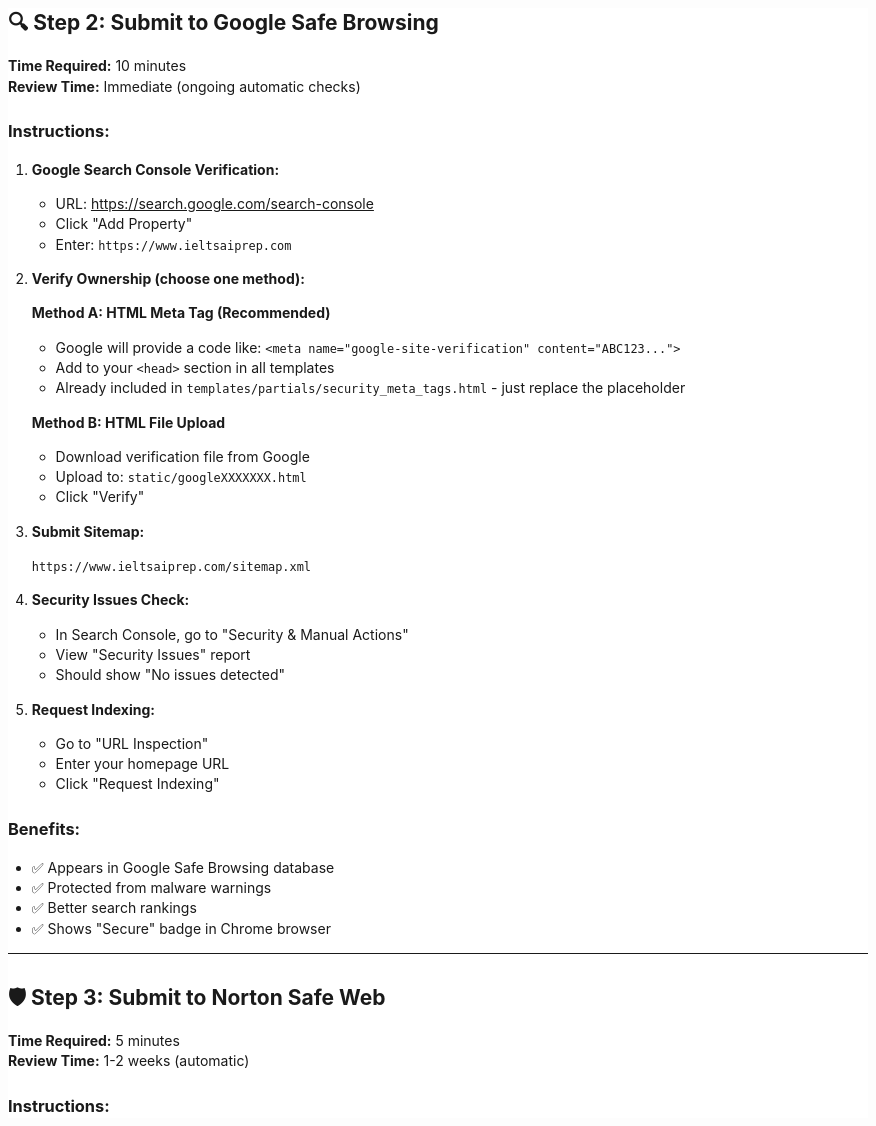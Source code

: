 
## 🔍 Step 2: Submit to Google Safe Browsing

**Time Required:** 10 minutes  
**Review Time:** Immediate (ongoing automatic checks)

### Instructions:

1. **Google Search Console Verification:**
   - URL: https://search.google.com/search-console
   - Click "Add Property"
   - Enter: `https://www.ieltsaiprep.com`

2. **Verify Ownership (choose one method):**

   **Method A: HTML Meta Tag (Recommended)**
   - Google will provide a code like: `<meta name="google-site-verification" content="ABC123...">`
   - Add to your `<head>` section in all templates
   - Already included in `templates/partials/security_meta_tags.html` - just replace the placeholder

   **Method B: HTML File Upload**
   - Download verification file from Google
   - Upload to: `static/googleXXXXXXX.html`
   - Click "Verify"

3. **Submit Sitemap:**
   ```
   https://www.ieltsaiprep.com/sitemap.xml
   ```

4. **Security Issues Check:**
   - In Search Console, go to "Security & Manual Actions"
   - View "Security Issues" report
   - Should show "No issues detected"

5. **Request Indexing:**
   - Go to "URL Inspection"
   - Enter your homepage URL
   - Click "Request Indexing"

### Benefits:
- ✅ Appears in Google Safe Browsing database
- ✅ Protected from malware warnings
- ✅ Better search rankings
- ✅ Shows "Secure" badge in Chrome browser

---

## 🛡️ Step 3: Submit to Norton Safe Web

**Time Required:** 5 minutes  
**Review Time:** 1-2 weeks (automatic)

### Instructions:
